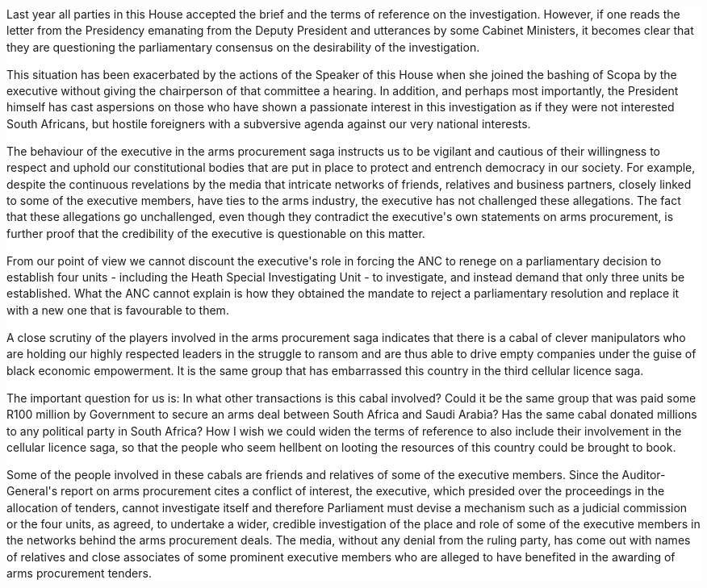 Last year all parties in this House accepted the brief and the terms of
reference on the investigation. However, if one reads the letter from the
Presidency emanating from the Deputy President and utterances by some
Cabinet Ministers, it becomes clear that they are questioning the
parliamentary consensus on the desirability of the investigation.

This situation has been exacerbated by the actions of the Speaker of this
House when she joined the bashing of Scopa by the executive without giving
the chairperson of that committee a hearing. In addition, and perhaps most
importantly, the President himself has cast aspersions on those who have
shown a passionate interest in this investigation as if they were not
interested South Africans, but hostile foreigners with a subversive agenda
against our very national interests.

The behaviour of the executive in the arms procurement saga instructs us to
be vigilant and cautious of their willingness to respect and uphold our
constitutional bodies that are put in place to protect and entrench
democracy in our society. For example, despite the continuous revelations
by the media that intricate networks of friends, relatives and business
partners,  closely linked to some of the executive members, have ties to
the arms industry, the executive has not challenged these allegations. The
fact that these allegations go unchallenged, even though they contradict
the executive's own statements on arms procurement, is further proof that
the credibility of the executive is questionable on this matter.

From our point of view we cannot discount the executive's role in forcing
the ANC to renege on a parliamentary decision to establish four units -
including the Heath Special Investigating Unit - to investigate, and
instead demand that only three units be established. What the ANC cannot
explain is how they obtained the mandate to reject a parliamentary
resolution and replace it with a new one that is favourable to them.

A close scrutiny of the players involved in the arms procurement saga
indicates that there is a cabal of clever manipulators who are holding our
highly respected leaders in the struggle to ransom and are thus able to
drive empty companies under the guise of black economic empowerment. It is
the same group that has embarrassed this country in the third cellular
licence saga.

The important question for us is: In what other transactions is this cabal
involved? Could it be the same group that was paid some R100 million by
Government to secure an arms deal between South Africa and Saudi Arabia?
Has the same cabal donated millions to any political party in South Africa?
How I wish we could widen the terms of reference to also include their
involvement in the cellular licence saga, so that the people who seem
hellbent on looting the resources of this country could be brought to book.

Some of the people involved in these cabals are friends and relatives of
some of the executive members. Since the Auditor-General's report on arms
procurement cites a conflict of interest, the executive, which presided
over the proceedings in the allocation of tenders, cannot investigate
itself and therefore Parliament must devise a mechanism such as a judicial
commission or the four units, as agreed, to undertake a wider, credible
investigation of the place and role of some of the executive members in the
networks behind the arms procurement deals. The media, without any denial
from the ruling party, has come out with names of relatives and close
associates of some prominent executive members who are alleged to have
benefited in the awarding of arms procurement tenders.
